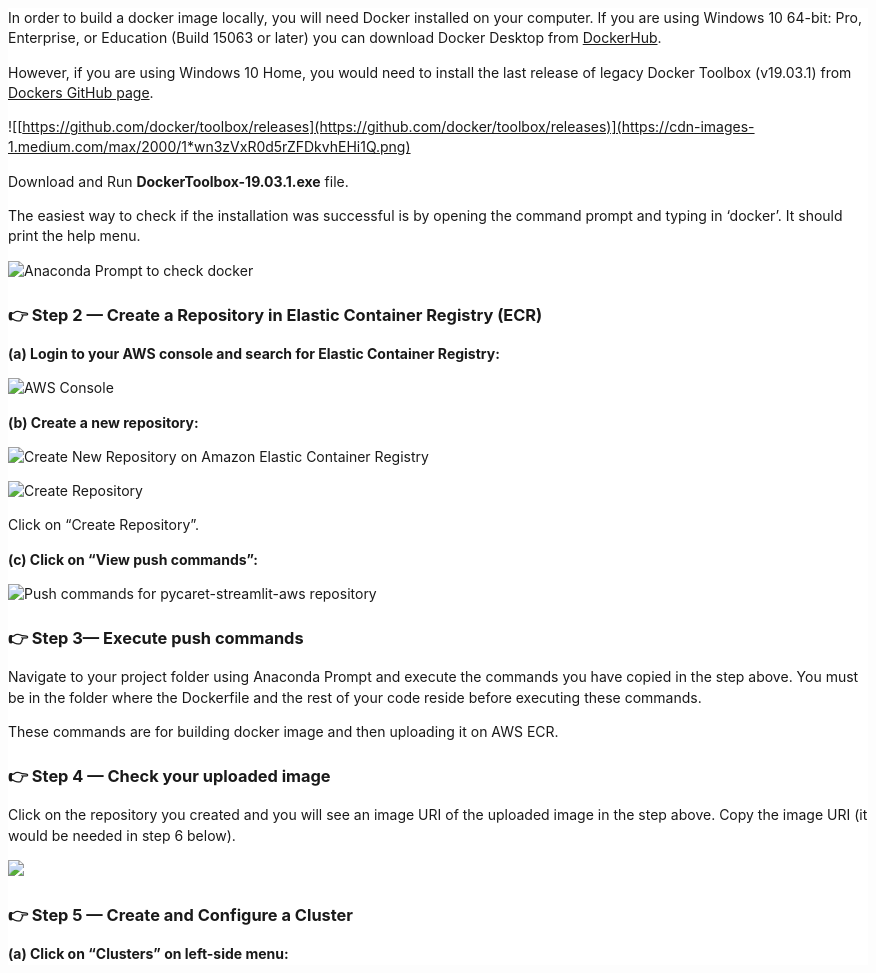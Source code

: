 In order to build a docker image locally, you will need Docker installed on your computer. If you are using Windows 10 64-bit: Pro, Enterprise, or Education (Build 15063 or later) you can download Docker Desktop from [DockerHub](https://hub.docker.com/editions/community/docker-ce-desktop-windows/).

However, if you are using Windows 10 Home, you would need to install the last release of legacy Docker Toolbox (v19.03.1) from [Dockers GitHub page](https://github.com/docker/toolbox/releases).

![[https://github.com/docker/toolbox/releases](https://github.com/docker/toolbox/releases)](https://cdn-images-1.medium.com/max/2000/1*wn3zVxR0d5rZFDkvhEHi1Q.png)

Download and Run **DockerToolbox-19.03.1.exe** file.

The easiest way to check if the installation was successful is by opening the command prompt and typing in ‘docker’. It should print the help menu.

![Anaconda Prompt to check docker](https://cdn-images-1.medium.com/max/2198/1*f5l4Tds3EOTFSPx6CT5M7w.png)

### 👉 Step 2 — Create a Repository in Elastic Container Registry (ECR)

**(a) Login to your AWS console and search for Elastic Container Registry:**

![AWS Console](https://cdn-images-1.medium.com/max/2000/1*XCvjm_Ho1CiaNg59y3MPiw.png)

**(b) Create a new repository:**

![Create New Repository on Amazon Elastic Container Registry](https://cdn-images-1.medium.com/max/3822/1*alFdHEfwYrdZ5J9d14gGgA.png)

![Create Repository](https://cdn-images-1.medium.com/max/3822/1*BeVF99WdFAPApWLS83SJ3Q.png)

Click on “Create Repository”.

**(c) Click on “View push commands”:**

![Push commands for pycaret-streamlit-aws repository](https://cdn-images-1.medium.com/max/2000/1*WC-0ShGuB0MB6LgTq07B0Q.png)

### 👉 Step 3— Execute push commands

Navigate to your project folder using Anaconda Prompt and execute the commands you have copied in the step above. You must be in the folder where the Dockerfile and the rest of your code reside before executing these commands.

These commands are for building docker image and then uploading it on AWS ECR.

### 👉 Step 4 — Check your uploaded image

Click on the repository you created and you will see an image URI of the uploaded image in the step above. Copy the image URI (it would be needed in step 6 below).

![](https://cdn-images-1.medium.com/max/3828/1*VuYsEXDoSmmHlEFfYgOAhg.png)

### 👉 Step 5 — Create and Configure a Cluster

**(a) Click on “Clusters” on left-side menu:**
